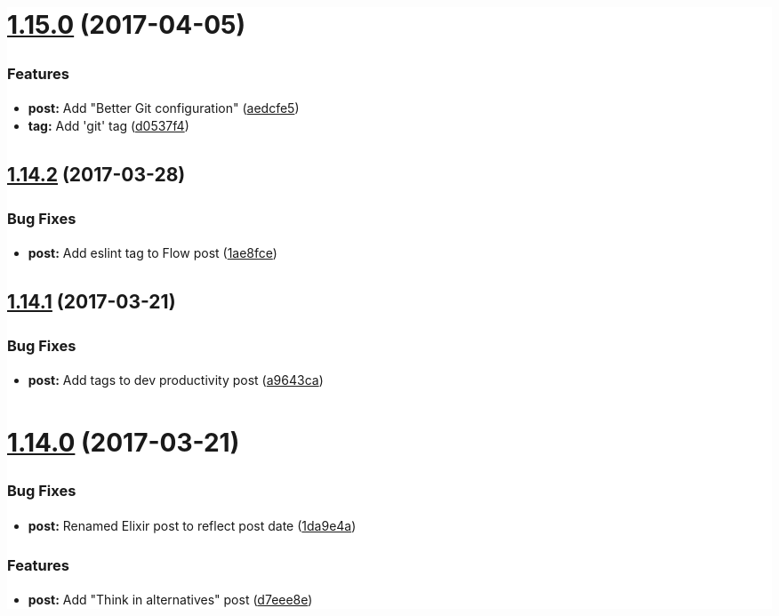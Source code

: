 
<a name="1.15.0"></a>
# [1.15.0](https://github.com/scottnonnenberg/blog/compare/v1.14.2...v1.15.0) (2017-04-05)


### Features

* **post:** Add "Better Git configuration" ([aedcfe5](https://github.com/scottnonnenberg/blog/commit/aedcfe5))
* **tag:** Add 'git' tag ([d0537f4](https://github.com/scottnonnenberg/blog/commit/d0537f4))



<a name="1.14.2"></a>
## [1.14.2](https://github.com/scottnonnenberg/blog/compare/v1.14.1...v1.14.2) (2017-03-28)


### Bug Fixes

* **post:** Add eslint tag to Flow post ([1ae8fce](https://github.com/scottnonnenberg/blog/commit/1ae8fce))



<a name="1.14.1"></a>
## [1.14.1](https://github.com/scottnonnenberg/blog/compare/v1.14.0...v1.14.1) (2017-03-21)


### Bug Fixes

* **post:** Add tags to dev productivity post ([a9643ca](https://github.com/scottnonnenberg/blog/commit/a9643ca))



<a name="1.14.0"></a>
# [1.14.0](https://github.com/scottnonnenberg/blog/compare/v1.13.2...v1.14.0) (2017-03-21)


### Bug Fixes

* **post:** Renamed Elixir post to reflect post date ([1da9e4a](https://github.com/scottnonnenberg/blog/commit/1da9e4a))


### Features

* **post:** Add "Think in alternatives" post ([d7eee8e](https://github.com/scottnonnenberg/blog/commit/d7eee8e))
